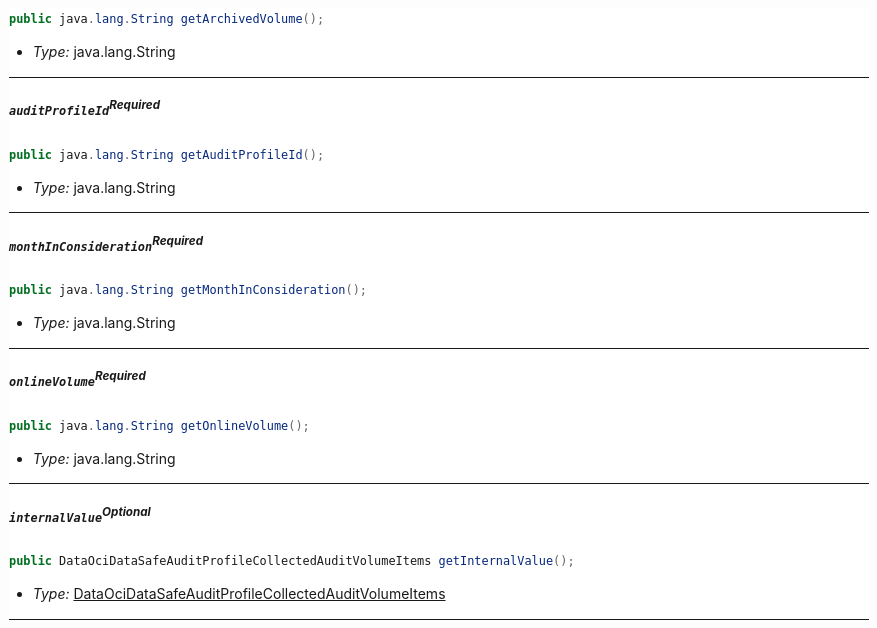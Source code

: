 ```java
public java.lang.String getArchivedVolume();
```

- *Type:* java.lang.String

---

##### `auditProfileId`<sup>Required</sup> <a name="auditProfileId" id="rhizo-co-terraform-provider-oci.dataOciDataSafeAuditProfileCollectedAuditVolume.DataOciDataSafeAuditProfileCollectedAuditVolumeItemsOutputReference.property.auditProfileId"></a>

```java
public java.lang.String getAuditProfileId();
```

- *Type:* java.lang.String

---

##### `monthInConsideration`<sup>Required</sup> <a name="monthInConsideration" id="rhizo-co-terraform-provider-oci.dataOciDataSafeAuditProfileCollectedAuditVolume.DataOciDataSafeAuditProfileCollectedAuditVolumeItemsOutputReference.property.monthInConsideration"></a>

```java
public java.lang.String getMonthInConsideration();
```

- *Type:* java.lang.String

---

##### `onlineVolume`<sup>Required</sup> <a name="onlineVolume" id="rhizo-co-terraform-provider-oci.dataOciDataSafeAuditProfileCollectedAuditVolume.DataOciDataSafeAuditProfileCollectedAuditVolumeItemsOutputReference.property.onlineVolume"></a>

```java
public java.lang.String getOnlineVolume();
```

- *Type:* java.lang.String

---

##### `internalValue`<sup>Optional</sup> <a name="internalValue" id="rhizo-co-terraform-provider-oci.dataOciDataSafeAuditProfileCollectedAuditVolume.DataOciDataSafeAuditProfileCollectedAuditVolumeItemsOutputReference.property.internalValue"></a>

```java
public DataOciDataSafeAuditProfileCollectedAuditVolumeItems getInternalValue();
```

- *Type:* <a href="#rhizo-co-terraform-provider-oci.dataOciDataSafeAuditProfileCollectedAuditVolume.DataOciDataSafeAuditProfileCollectedAuditVolumeItems">DataOciDataSafeAuditProfileCollectedAuditVolumeItems</a>

---



